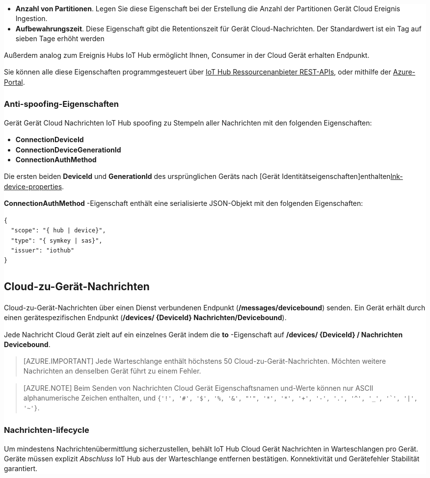 * **Anzahl von Partitionen**. Legen Sie diese Eigenschaft bei der Erstellung die Anzahl der Partitionen Gerät Cloud Ereignis Ingestion.
* **Aufbewahrungszeit**. Diese Eigenschaft gibt die Retentionszeit für Gerät Cloud-Nachrichten. Der Standardwert ist ein Tag auf sieben Tage erhöht werden

Außerdem analog zum Ereignis Hubs IoT Hub ermöglicht Ihnen, Consumer in der Cloud Gerät erhalten Endpunkt.

Sie können alle diese Eigenschaften programmgesteuert über [IoT Hub Ressourcenanbieter REST-APIs][lnk-resource-provider-apis], oder mithilfe der [Azure-Portal][lnk-management-portal].

### <a name="anti-spoofing-properties"></a>Anti-spoofing-Eigenschaften

Gerät Gerät Cloud Nachrichten IoT Hub spoofing zu Stempeln aller Nachrichten mit den folgenden Eigenschaften:

* **ConnectionDeviceId**
* **ConnectionDeviceGenerationId**
* **ConnectionAuthMethod**

Die ersten beiden **DeviceId** und **GenerationId** des ursprünglichen Geräts nach [Gerät Identitätseigenschaften]enthalten[lnk-device-properties].

**ConnectionAuthMethod** -Eigenschaft enthält eine serialisierte JSON-Objekt mit den folgenden Eigenschaften:

```
{
  "scope": "{ hub | device}",
  "type": "{ symkey | sas}",
  "issuer": "iothub"
}
```

## <a name="cloud-to-device-messages"></a>Cloud-zu-Gerät-Nachrichten

Cloud-zu-Gerät-Nachrichten über einen Dienst verbundenen Endpunkt (**/messages/devicebound**) senden. Ein Gerät erhält durch einen gerätespezifischen Endpunkt (**/devices/ {DeviceId} Nachrichten/Devicebound**).

Jede Nachricht Cloud Gerät zielt auf ein einzelnes Gerät indem die **to** -Eigenschaft auf **/devices/ {DeviceId} / Nachrichten Devicebound**.

>[AZURE.IMPORTANT] Jede Warteschlange enthält höchstens 50 Cloud-zu-Gerät-Nachrichten. Möchten weitere Nachrichten an denselben Gerät führt zu einem Fehler.

> [AZURE.NOTE] Beim Senden von Nachrichten Cloud Gerät Eigenschaftsnamen und-Werte können nur ASCII alphanumerische Zeichen enthalten, und ``{'!', '#', '$', '%, '&', "'", '*', '*', '+', '-', '.', '^', '_', '`', '|', '~'}``.

### <a name="message-lifecycle"></a>Nachrichten-lifecycle

Um mindestens Nachrichtenübermittlung sicherzustellen, behält IoT Hub Cloud Gerät Nachrichten in Warteschlangen pro Gerät. Geräte müssen explizit *Abschluss* IoT Hub aus der Warteschlange entfernen bestätigen. Konnektivität und Gerätefehler Stabilität garantiert.


[img-lifecycle]: ./media/iot-hub-devguide-messaging/lifecycle.png
[img-eventhubcompatible]: ./media/iot-hub-devguide-messaging/eventhubcompatible.png
[lnk-resource-provider-apis]: https://msdn.microsoft.com/library/mt548492.aspx
[lnk-azure-gateway-guidance]: iot-hub-devguide-endpoints.md#field-gateways
[lnk-guidance-scale]: iot-hub-scaling.md
[lnk-azure-protocol-gateway]: iot-hub-protocol-gateway.md
[lnk-amqp]: http://docs.oasis-open.org/amqp/core/v1.0/os/amqp-core-complete-v1.0-os.pdf
[lnk-mqtt]: http://docs.oasis-open.org/mqtt/mqtt/v3.1.1/mqtt-v3.1.1.pdf
[lnk-event-hubs]: http://azure.microsoft.com/documentation/services/event-hubs/
[lnk-event-hubs-consuming-events]: ../event-hubs/event-hubs-programming-guide.md#event-consumers
[lnk-management-portal]: https://portal.azure.com
[lnk-servicebus]: http://azure.microsoft.com/documentation/services/service-bus/
[lnk-eventhub-partitions]: ../event-hubs/event-hubs-overview.md#partitions
[lnk-portal]: iot-hub-create-through-portal.md
[lnk-endpoints]: iot-hub-devguide-endpoints.md
[lnk-quotas]: iot-hub-devguide-quotas-throttling.md
[lnk-sdks]: iot-hub-devguide-sdks.md
[lnk-query]: iot-hub-devguide-query-language.md
[lnk-devguide-mqtt]: iot-hub-mqtt-support.md
[lnk-d2c]: iot-hub-devguide-messaging.md#device-to-cloud-messages
[lnk-c2d]: iot-hub-devguide-messaging.md#cloud-to-device-messages
[lnk-compatible-endpoint]: iot-hub-devguide-messaging.md#read-device-to-cloud-messages
[lnk-protocols]: iot-hub-devguide-messaging.md#communication-protocols
[lnk-message-format]: iot-hub-devguide-messaging.md#message-format
[lnk-d2c-configuration]: iot-hub-devguide-messaging.md#device-to-cloud-configuration-options
[lnk-device-properties]: iot-hub-devguide-identity-registry.md#device-identity-properties
[lnk-ttl]: iot-hub-devguide-messaging.md#message-expiration-time-to-live
[lnk-c2d-configuration]: iot-hub-devguide-messaging.md#cloud-to-device-configuration-options
[lnk-lifecycle]: iot-hub-devguide-messaging.md#message-lifecycle
[lnk-feedback]: iot-hub-devguide-messaging.md#message-feedback
[lnk-antispoofing]: iot-hub-devguide-messaging.md#anti-spoofing-properties
[lnk-compare]: iot-hub-compare-event-hubs.md
[lnk-devguide-upload]: iot-hub-devguide-file-upload.md
[lnk-devguide-identities]: iot-hub-devguide-identity-registry.md
[lnk-devguide-security]: iot-hub-devguide-security.md
[lnk-devguide-device-twins]: iot-hub-devguide-device-twins.md
[lnk-devguide-directmethods]: iot-hub-devguide-direct-methods.md
[lnk-devguide-jobs]: iot-hub-devguide-jobs.md
[lnk-servicebus-sdk]: https://www.nuget.org/packages/WindowsAzure.ServiceBus
[lnk-eventprocessorhost]: http://blogs.msdn.com/b/servicebus/archive/2015/01/16/event-processor-host-best-practices-part-1.aspx
[lnk-getstarted-tutorial]: iot-hub-csharp-csharp-getstarted.md
[lnk-c2d-tutorial]: iot-hub-csharp-csharp-c2d.md
[lnk-d2c-tutorial]: iot-hub-csharp-csharp-process-d2c.md